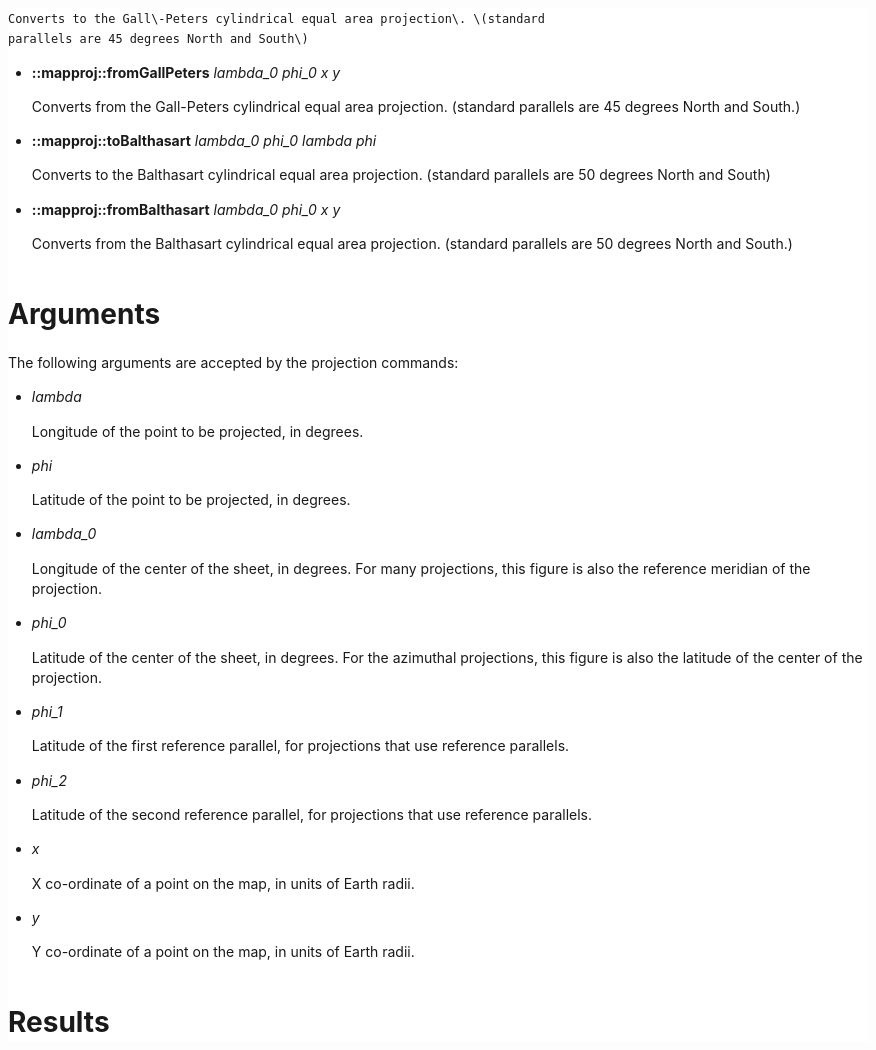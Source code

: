     Converts to the Gall\-Peters cylindrical equal area projection\. \(standard
    parallels are 45 degrees North and South\)

  - <a name='50'></a>__::mapproj::fromGallPeters__ *lambda\_0* *phi\_0* *x* *y*

    Converts from the Gall\-Peters cylindrical equal area projection\. \(standard
    parallels are 45 degrees North and South\.\)

  - <a name='51'></a>__::mapproj::toBalthasart__ *lambda\_0* *phi\_0* *lambda* *phi*

    Converts to the Balthasart cylindrical equal area projection\. \(standard
    parallels are 50 degrees North and South\)

  - <a name='52'></a>__::mapproj::fromBalthasart__ *lambda\_0* *phi\_0* *x* *y*

    Converts from the Balthasart cylindrical equal area projection\. \(standard
    parallels are 50 degrees North and South\.\)

# <a name='section3'></a>Arguments

The following arguments are accepted by the projection commands:

  - *lambda*

    Longitude of the point to be projected, in degrees\.

  - *phi*

    Latitude of the point to be projected, in degrees\.

  - *lambda\_0*

    Longitude of the center of the sheet, in degrees\. For many projections, this
    figure is also the reference meridian of the projection\.

  - *phi\_0*

    Latitude of the center of the sheet, in degrees\. For the azimuthal
    projections, this figure is also the latitude of the center of the
    projection\.

  - *phi\_1*

    Latitude of the first reference parallel, for projections that use reference
    parallels\.

  - *phi\_2*

    Latitude of the second reference parallel, for projections that use
    reference parallels\.

  - *x*

    X co\-ordinate of a point on the map, in units of Earth radii\.

  - *y*

    Y co\-ordinate of a point on the map, in units of Earth radii\.

# <a name='section4'></a>Results
